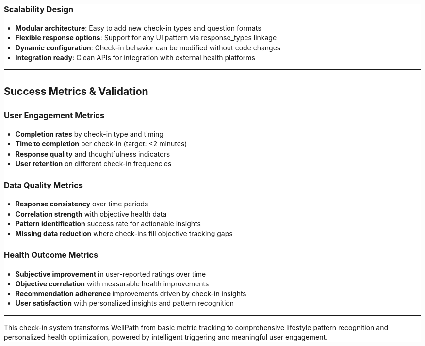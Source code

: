 ### Scalability Design
- **Modular architecture**: Easy to add new check-in types and question formats
- **Flexible response options**: Support for any UI pattern via response_types linkage
- **Dynamic configuration**: Check-in behavior can be modified without code changes
- **Integration ready**: Clean APIs for integration with external health platforms

---

## Success Metrics & Validation

### User Engagement Metrics
- **Completion rates** by check-in type and timing
- **Time to completion** per check-in (target: <2 minutes)
- **Response quality** and thoughtfulness indicators
- **User retention** on different check-in frequencies

### Data Quality Metrics
- **Response consistency** over time periods
- **Correlation strength** with objective health data
- **Pattern identification** success rate for actionable insights
- **Missing data reduction** where check-ins fill objective tracking gaps

### Health Outcome Metrics
- **Subjective improvement** in user-reported ratings over time
- **Objective correlation** with measurable health improvements
- **Recommendation adherence** improvements driven by check-in insights
- **User satisfaction** with personalized insights and pattern recognition

---

This check-in system transforms WellPath from basic metric tracking to comprehensive lifestyle pattern recognition and personalized health optimization, powered by intelligent triggering and meaningful user engagement.
